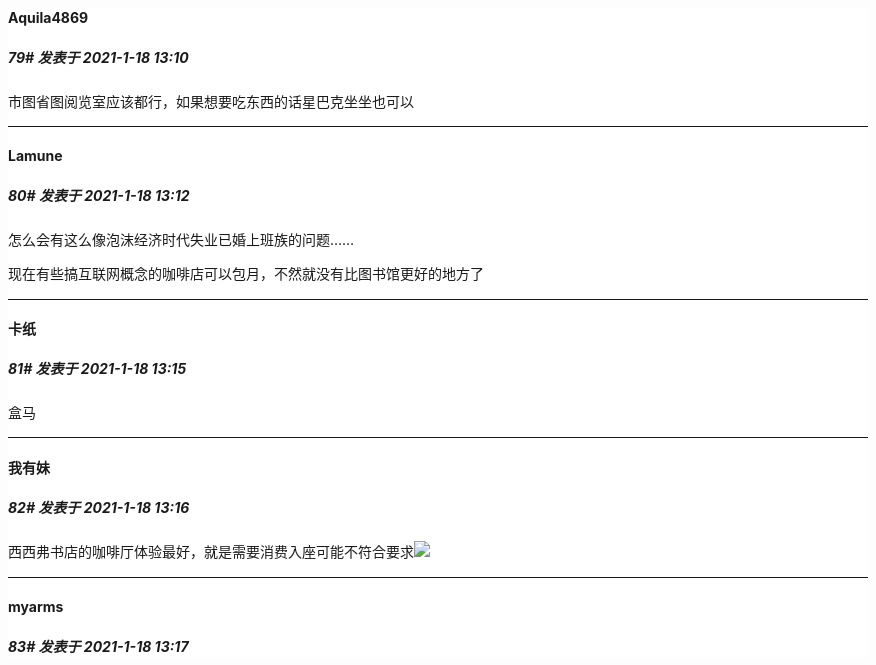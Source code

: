 ####  Aquila4869  
##### 79#       发表于 2021-1-18 13:10




市图省图阅览室应该都行，如果想要吃东西的话星巴克坐坐也可以







*****

####  Lamune  
##### 80#       发表于 2021-1-18 13:12




怎么会有这么像泡沫经济时代失业已婚上班族的问题……

现在有些搞互联网概念的咖啡店可以包月，不然就没有比图书馆更好的地方了







*****

####  卡纸  
##### 81#       发表于 2021-1-18 13:15




盒马







*****

####  我有妹  
##### 82#       发表于 2021-1-18 13:16




西西弗书店的咖啡厅体验最好，就是需要消费入座可能不符合要求<img src="https://static.saraba1st.com/image/smiley/face2017/068.png" referrerpolicy="no-referrer">







*****

####  myarms  
##### 83#       发表于 2021-1-18 13:17
